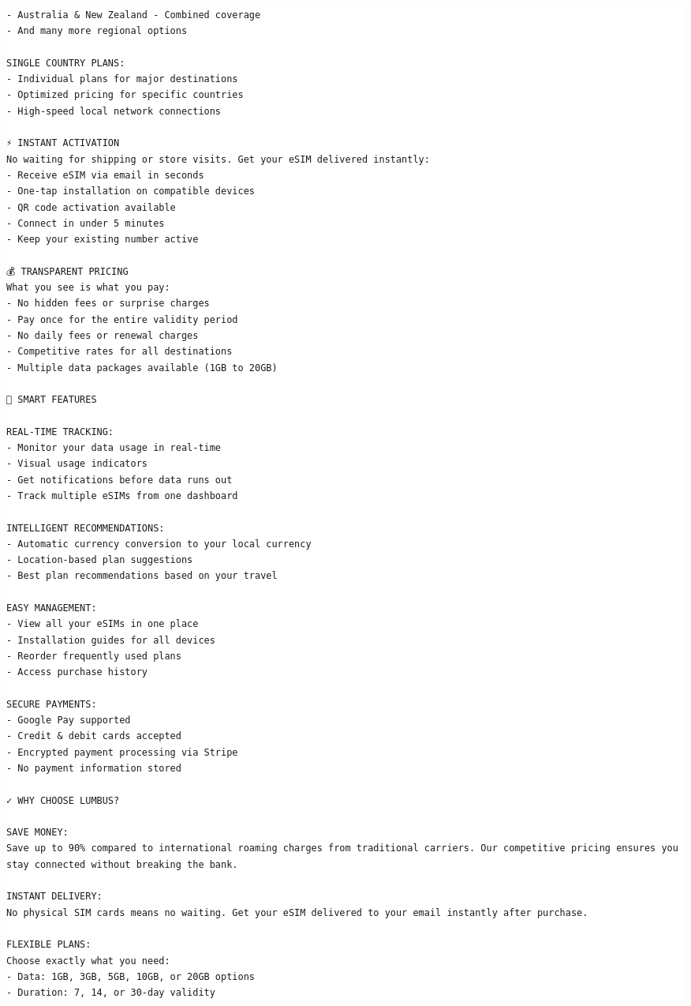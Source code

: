 ```
- Australia & New Zealand - Combined coverage
- And many more regional options

SINGLE COUNTRY PLANS:
- Individual plans for major destinations
- Optimized pricing for specific countries
- High-speed local network connections

⚡ INSTANT ACTIVATION
No waiting for shipping or store visits. Get your eSIM delivered instantly:
- Receive eSIM via email in seconds
- One-tap installation on compatible devices
- QR code activation available
- Connect in under 5 minutes
- Keep your existing number active

💰 TRANSPARENT PRICING
What you see is what you pay:
- No hidden fees or surprise charges
- Pay once for the entire validity period
- No daily fees or renewal charges
- Competitive rates for all destinations
- Multiple data packages available (1GB to 20GB)

📱 SMART FEATURES

REAL-TIME TRACKING:
- Monitor your data usage in real-time
- Visual usage indicators
- Get notifications before data runs out
- Track multiple eSIMs from one dashboard

INTELLIGENT RECOMMENDATIONS:
- Automatic currency conversion to your local currency
- Location-based plan suggestions
- Best plan recommendations based on your travel

EASY MANAGEMENT:
- View all your eSIMs in one place
- Installation guides for all devices
- Reorder frequently used plans
- Access purchase history

SECURE PAYMENTS:
- Google Pay supported
- Credit & debit cards accepted
- Encrypted payment processing via Stripe
- No payment information stored

✓ WHY CHOOSE LUMBUS?

SAVE MONEY:
Save up to 90% compared to international roaming charges from traditional carriers. Our competitive pricing ensures you stay connected without breaking the bank.

INSTANT DELIVERY:
No physical SIM cards means no waiting. Get your eSIM delivered to your email instantly after purchase.

FLEXIBLE PLANS:
Choose exactly what you need:
- Data: 1GB, 3GB, 5GB, 10GB, or 20GB options
- Duration: 7, 14, or 30-day validity
```